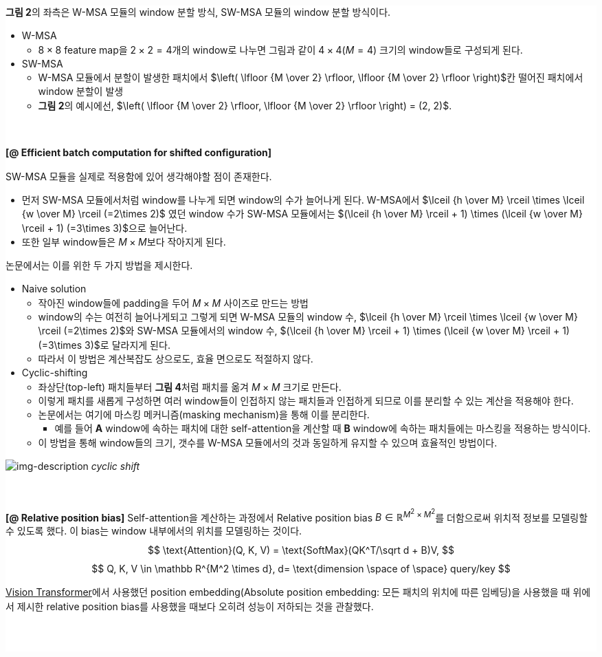 **그림 2**의 좌측은 W-MSA 모듈의 window 분할 방식, SW-MSA 모듈의 window 분할 방식이다.
- W-MSA
  - $8\times 8$ feature map을 $2\times 2 = 4$개의 window로 나누면 그림과 같이 $4\times 4(M=4)$ 크기의 window들로 구성되게 된다.
- SW-MSA
  - W-MSA 모듈에서 분할이 발생한 패치에서 $\left( \lfloor {M \over 2} \rfloor, \lfloor {M \over 2} \rfloor \right)$칸 떨어진 패치에서 window 분할이 발생
  - **그림 2**의 예시에선, $\left( \lfloor {M \over 2} \rfloor, \lfloor {M \over 2} \rfloor \right) = (2, 2)$.

<br>

**[@ Efficient batch computation for shifted configuration]**

SW-MSA 모듈을 실제로 적용함에 있어  생각해야할 점이 존재한다.
- 먼저 SW-MSA 모듈에서처럼 window를 나누게 되면 window의 수가 늘어나게 된다. W-MSA에서 $\lceil {h \over M} \rceil \times \lceil {w \over M} \rceil (=2\times 2)$ 였던 window 수가 SW-MSA 모듈에서는 $(\lceil {h \over M} \rceil + 1) \times (\lceil {w \over M} \rceil + 1) (=3\times 3)$으로 늘어난다.
- 또한 일부 window들은 $M\times M$보다 작아지게 된다.

논문에서는 이를 위한 두 가지 방법을 제시한다.

- Naive solution
  - 작아진 window들에 padding을 두어 $M\times M$ 사이즈로 만드는 방법
  - window의 수는 여전히 늘어나게되고 그렇게 되면 W-MSA 모듈의 window 수, $\lceil {h \over M} \rceil \times \lceil {w \over M} \rceil (=2\times 2)$와 SW-MSA 모듈에서의 window 수, $(\lceil {h \over M} \rceil + 1) \times (\lceil {w \over M} \rceil + 1) (=3\times 3)$로 달라지게 된다.
  - 따라서 이 방법은 계산복잡도 상으로도, 효율 면으로도 적절하지 않다.
- Cyclic-shifting
  - 좌상단(top-left) 패치들부터 **그림 4**처럼 패치를 옮겨 $M\times M$ 크기로 만든다.
  - 이렇게 패치를 새롭게 구성하면 여러 window들이 인접하지 않는 패치들과 인접하게 되므로 이를 분리할 수 있는 계산을 적용해야 한다.
  - 논문에서는 여기에 마스킹 메커니즘(masking mechanism)을 통해 이를 분리한다.
    - 예를 들어 **A** window에 속하는 패치에 대한 self-attention을 계산할 때 **B** window에 속하는 패치들에는 마스킹을 적용하는 방식이다.
  - 이 방법을 통해 window들의 크기, 갯수를 W-MSA 모듈에서의 것과 동일하게 유지할 수 있으며 효율적인 방법이다.

![img-description](https://images.velog.io/images/riverdeer/post/f73d9243-c902-4f9a-9d64-c073027086ee/image.png)
_cyclic shift_

<br>

**[@ Relative position bias]**
Self-attention을 계산하는 과정에서 Relative position bias $B \in \mathbb R^{M^2 \times M^2}$를 더함으로써 위치적 정보를 모델링할 수 있도록 했다. 이 bias는 window 내부에서의 위치를 모델링하는 것이다.
$$
\text{Attention}(Q, K, V) = \text{SoftMax}(QK^T/\sqrt d + B)V,
$$
$$
Q, K, V \in \mathbb R^{M^2 \times d}, d= \text{dimension \space of \space} query/key
$$

[Vision Transformer](https://arxiv.org/pdf/2010.11929.pdf)에서 사용했던 position embedding(Absolute position embedding: 모든 패치의 위치에 따른 임베딩)을 사용했을 때 위에서 제시한 relative position bias를 사용했을 때보다 오히려 성능이 저하되는 것을 관찰했다.

<br><br>
